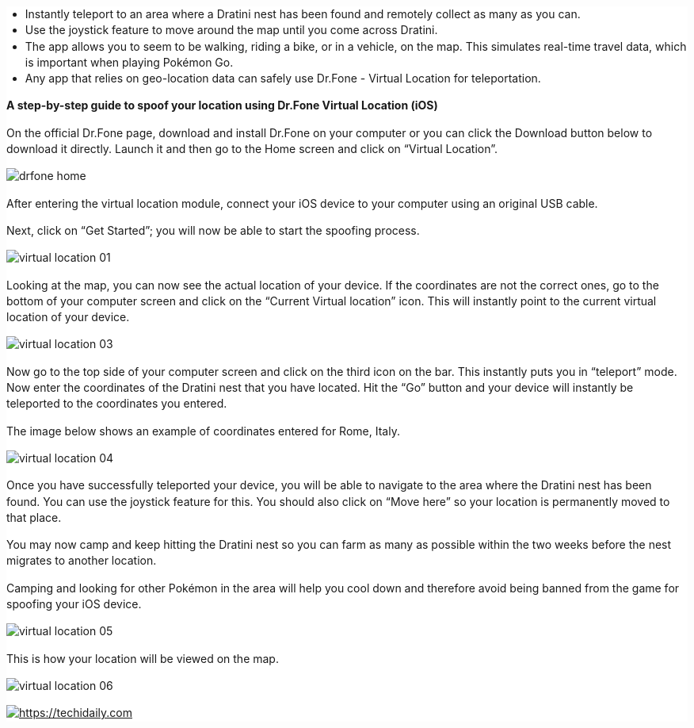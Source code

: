 - Instantly teleport to an area where a Dratini nest has been found and remotely collect as many as you can.
- Use the joystick feature to move around the map until you come across Dratini.
- The app allows you to seem to be walking, riding a bike, or in a vehicle, on the map. This simulates real-time travel data, which is important when playing Pokémon Go.
- Any app that relies on geo-location data can safely use Dr.Fone - Virtual Location for teleportation.

**A step-by-step guide to spoof your location using Dr.Fone Virtual Location (iOS)**

On the official Dr.Fone page, download and install Dr.Fone on your computer or you can click the Download button below to download it directly. Launch it and then go to the Home screen and click on “Virtual Location”.

![drfone home](https://images.wondershare.com/drfone/guide/drfone-home.png)

After entering the virtual location module, connect your iOS device to your computer using an original USB cable.

Next, click on “Get Started”; you will now be able to start the spoofing process.

![virtual location 01](https://images.wondershare.com/drfone/guide/virtual-location-01.png)

Looking at the map, you can now see the actual location of your device. If the coordinates are not the correct ones, go to the bottom of your computer screen and click on the “Current Virtual location” icon. This will instantly point to the current virtual location of your device.

![virtual location 03](https://images.wondershare.com/drfone/guide/virtual-location-03.png)

Now go to the top side of your computer screen and click on the third icon on the bar. This instantly puts you in “teleport” mode. Now enter the coordinates of the Dratini nest that you have located. Hit the “Go” button and your device will instantly be teleported to the coordinates you entered.

The image below shows an example of coordinates entered for Rome, Italy.

![virtual location 04](https://images.wondershare.com/drfone/guide/virtual-location-04.png)

Once you have successfully teleported your device, you will be able to navigate to the area where the Dratini nest has been found. You can use the joystick feature for this. You should also click on “Move here” so your location is permanently moved to that place.

You may now camp and keep hitting the Dratini nest so you can farm as many as possible within the two weeks before the nest migrates to another location.

Camping and looking for other Pokémon in the area will help you cool down and therefore avoid being banned from the game for spoofing your iOS device.

![virtual location 05](https://images.wondershare.com/drfone/guide/virtual-location-05.png)

This is how your location will be viewed on the map.

![virtual location 06](https://images.wondershare.com/drfone/guide/virtual-location-06.png)


<a href="https://appsumo.8odi.net/c/5597632/2043593/7443" target="_top" id="2043593">
  <img src="//a.impactradius-go.com/display-ad/7443-2043593" border="0" alt="https://techidaily.com" width="728" height="90"/>
</a>
<img height="0" width="0" src="https://appsumo.8odi.net/i/5597632/2043593/7443" style="position:absolute;visibility:hidden;" border="0" />
